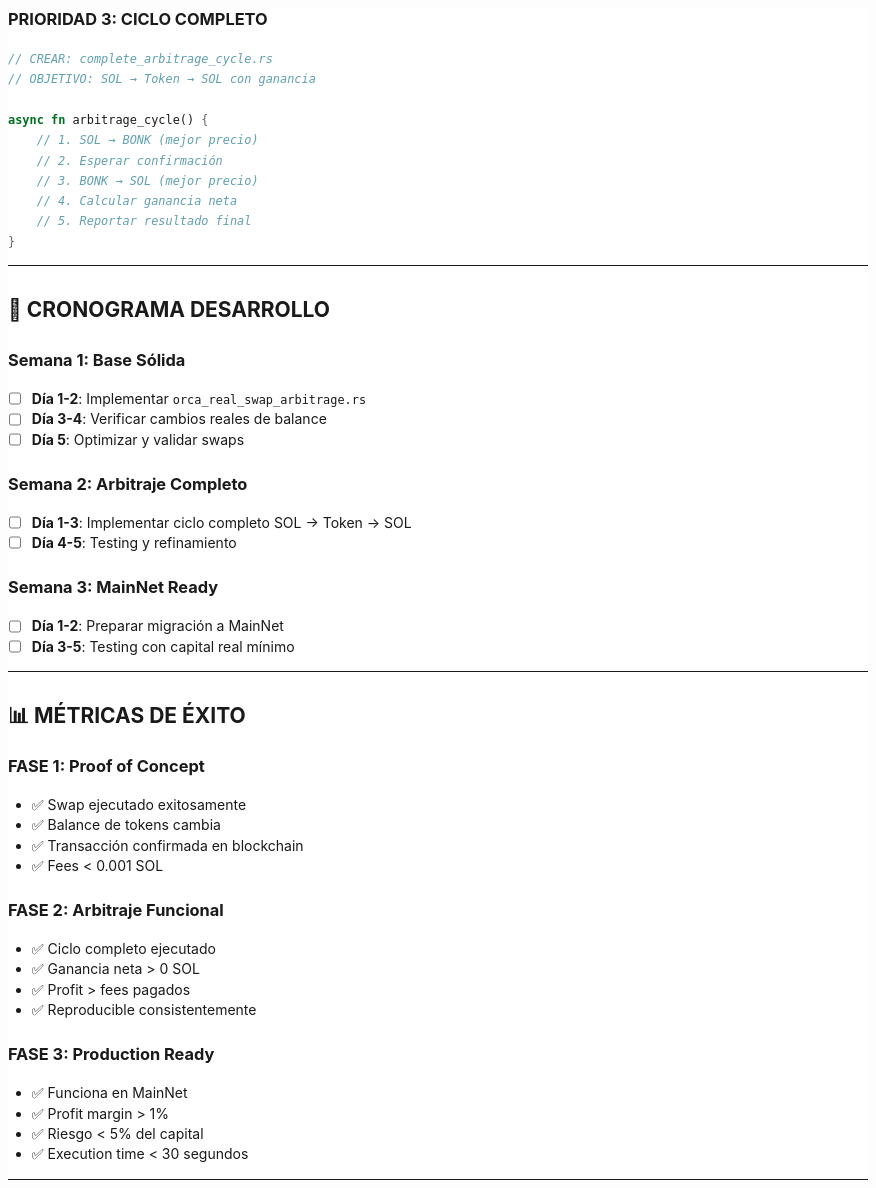 ### **PRIORIDAD 3: CICLO COMPLETO**
```rust
// CREAR: complete_arbitrage_cycle.rs
// OBJETIVO: SOL → Token → SOL con ganancia

async fn arbitrage_cycle() {
    // 1. SOL → BONK (mejor precio)
    // 2. Esperar confirmación
    // 3. BONK → SOL (mejor precio)
    // 4. Calcular ganancia neta
    // 5. Reportar resultado final
}
```

---

## 🎯 CRONOGRAMA DESARROLLO

### **Semana 1: Base Sólida**
- [ ] **Día 1-2**: Implementar `orca_real_swap_arbitrage.rs`
- [ ] **Día 3-4**: Verificar cambios reales de balance
- [ ] **Día 5**: Optimizar y validar swaps

### **Semana 2: Arbitraje Completo**
- [ ] **Día 1-3**: Implementar ciclo completo SOL → Token → SOL
- [ ] **Día 4-5**: Testing y refinamiento

### **Semana 3: MainNet Ready**
- [ ] **Día 1-2**: Preparar migración a MainNet
- [ ] **Día 3-5**: Testing con capital real mínimo

---

## 📊 MÉTRICAS DE ÉXITO

### **FASE 1: Proof of Concept**
- ✅ Swap ejecutado exitosamente
- ✅ Balance de tokens cambia
- ✅ Transacción confirmada en blockchain
- ✅ Fees < 0.001 SOL

### **FASE 2: Arbitraje Funcional**
- ✅ Ciclo completo ejecutado
- ✅ Ganancia neta > 0 SOL
- ✅ Profit > fees pagados
- ✅ Reproducible consistentemente

### **FASE 3: Production Ready**
- ✅ Funciona en MainNet
- ✅ Profit margin > 1%
- ✅ Riesgo < 5% del capital
- ✅ Execution time < 30 segundos

---